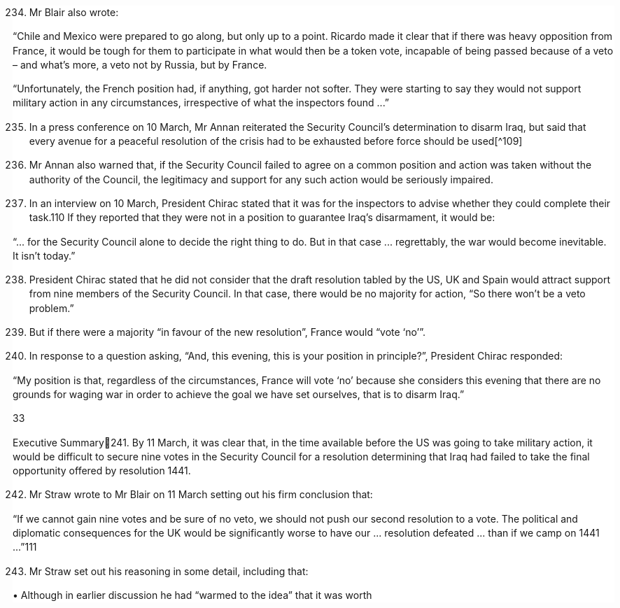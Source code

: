 234.  Mr Blair also wrote:

“Chile and Mexico were prepared to go along, but only up to a point. Ricardo made 
it clear that if there was heavy opposition from France, it would be tough for them to 
participate in what would then be a token vote, incapable of being passed because 
of a veto – and what’s more, a veto not by Russia, but by France.

“Unfortunately, the French position had, if anything, got harder not softer. They were 
starting to say they would not support military action in any circumstances, 
irrespective of what the inspectors found ...”

235.  In a press conference on 10 March, Mr Annan reiterated the Security Council’s 
determination to disarm Iraq, but said that every avenue for a peaceful resolution of the 
crisis had to be exhausted before force should be used[^109]

236.  Mr Annan also warned that, if the Security Council failed to agree on a common 
position and action was taken without the authority of the Council, the legitimacy and 
support for any such action would be seriously impaired. 

237.  In an interview on 10 March, President Chirac stated that it was for the inspectors 
to advise whether they could complete their task.110 If they reported that they were not 
in a position to guarantee Iraq’s disarmament, it would be:

“... for the Security Council alone to decide the right thing to do. But in that case ... 
regrettably, the war would become inevitable. It isn’t today.” 

238.  President Chirac stated that he did not consider that the draft resolution tabled by 
the US, UK and Spain would attract support from nine members of the Security Council. 
In that case, there would be no majority for action, “So there won’t be a veto problem.”

239.  But if there were a majority “in favour of the new resolution”, France would 
“vote ‘no’”.

240.  In response to a question asking, “And, this evening, this is your position in 
principle?”, President Chirac responded:

“My position is that, regardless of the circumstances, France will vote ‘no’ because 
she considers this evening that there are no grounds for waging war in order to 
achieve the goal we have set ourselves, that is to disarm Iraq.” 


33

Executive Summary241.  By 11 March, it was clear that, in the time available before the US was going to 
take military action, it would be difficult to secure nine votes in the Security Council 
for a resolution determining that Iraq had failed to take the final opportunity offered by 
resolution 1441.

242.  Mr Straw wrote to Mr Blair on 11 March setting out his firm conclusion that: 

“If we cannot gain nine votes and be sure of no veto, we should not push our 
second resolution to a vote. The political and diplomatic consequences for the UK 
would be significantly worse to have our ... resolution defeated ... than if we camp 
on 1441 ...”111 

243.  Mr Straw set out his reasoning in some detail, including that:

•  Although in earlier discussion he had “warmed to the idea” that it was worth 
